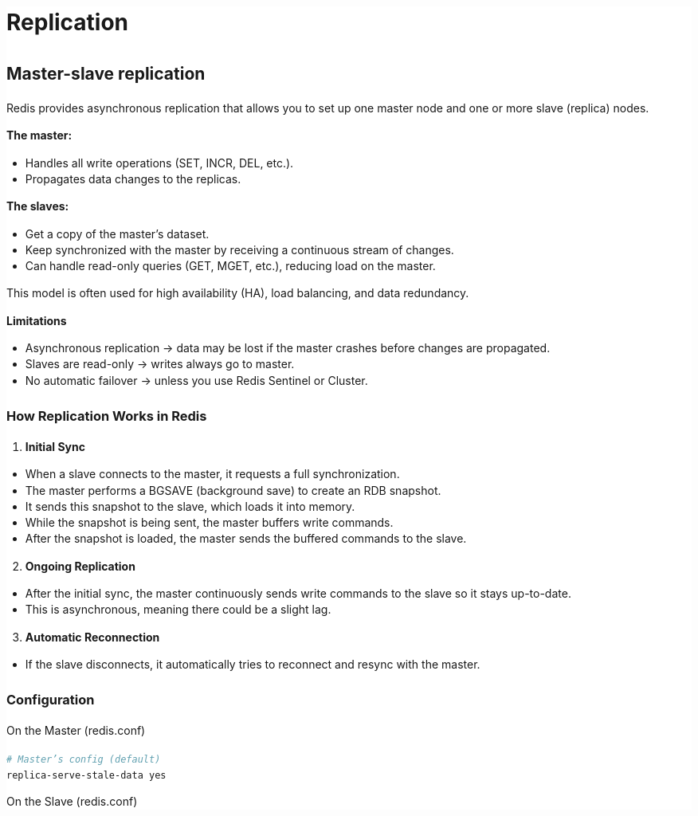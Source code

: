 # Replication

## Master-slave replication

Redis provides asynchronous replication that allows you to set up one master node and one or more slave (replica) nodes.

**The master:**

- Handles all write operations (SET, INCR, DEL, etc.).
- Propagates data changes to the replicas.

**The slaves:**

- Get a copy of the master’s dataset.
- Keep synchronized with the master by receiving a continuous stream of changes.
- Can handle read-only queries (GET, MGET, etc.), reducing load on the master.

This model is often used for high availability (HA), load balancing, and data redundancy.

**Limitations**

- Asynchronous replication → data may be lost if the master crashes before changes are propagated.
- Slaves are read-only → writes always go to master.
- No automatic failover → unless you use Redis Sentinel or Cluster.

### How Replication Works in Redis

1. **Initial Sync**

- When a slave connects to the master, it requests a full synchronization.
- The master performs a BGSAVE (background save) to create an RDB snapshot.
- It sends this snapshot to the slave, which loads it into memory.
- While the snapshot is being sent, the master buffers write commands.
- After the snapshot is loaded, the master sends the buffered commands to the slave.

2. **Ongoing Replication**

- After the initial sync, the master continuously sends write commands to the slave so it stays up-to-date.
- This is asynchronous, meaning there could be a slight lag.

3. **Automatic Reconnection**

- If the slave disconnects, it automatically tries to reconnect and resync with the master.

### Configuration

On the Master (redis.conf)

```sh
# Master’s config (default)
replica-serve-stale-data yes
```

On the Slave (redis.conf)
